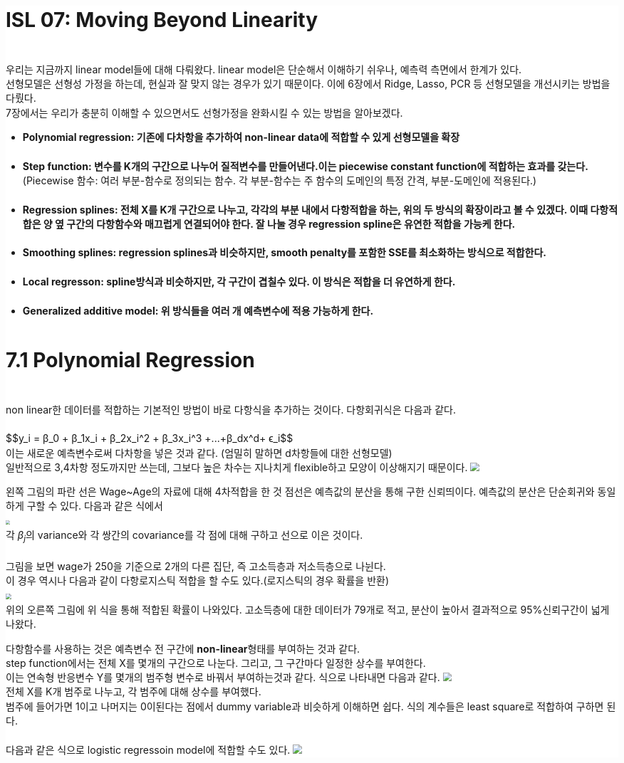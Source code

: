 
# ISL 07: Moving Beyond Linearity
<br>
우리는 지금까지 linear model들에 대해 다뤄왔다. linear model은 단순해서 이해하기 쉬우나, 예측력 측면에서 한계가 있다. 
<br>선형모델은 선형성 가정을 하는데, 현실과 잘 맞지 않는 경우가 있기 때문이다. 이에 6장에서 Ridge, Lasso, PCR 등 선형모델을 개선시키는 방법을 다뤘다. 
<br> 7장에서는 우리가 충분히 이해할 수 있으면서도 선형가정을 완화시킬 수 있는 방법을 알아보겠다.

- **Polynomial regression: 기존에 다차항을 추가하여 non-linear data에 적합할 수 있게 선형모델을 확장**
<br><br>
- **Step function: 변수를 K개의 구간으로 나누어 질적변수를 만들어낸다.이는 piecewise constant function에 적합하는 효과를 갖는다.** <br>(Piecewise 함수: 여러 부분-함수로 정의되는 함수. 각 부분-함수는 주 함수의 도메인의 특정 간격, 부분-도메인에 적용된다.)
<br><br>
- **Regression splines: 전체 X를 K개 구간으로 나누고, 각각의 부분 내에서 다항적합을 하는, 위의 두 방식의 확장이라고 볼 수 있겠다. 이때 다항적합은 양 옆 구간의 다항함수와 매끄럽게 연결되어야 한다. 잘 나눌 경우 regression spline은 유연한 적합을 가능케 한다.** 
<br><br>
- **Smoothing splines: regression splines과 비슷하지만, smooth penalty를 포함한 SSE를 최소화하는 방식으로 적합한다.**
<br><br>
- **Local regresson: spline방식과 비슷하지만, 각 구간이 겹칠수 있다. 이 방식은 적합을 더 유연하게 한다.**
<br><br>
- **Generalized additive model: 위 방식들을 여러 개 예측변수에 적용 가능하게 한다.**

# 7.1 Polynomial Regression
<br>
non linear한 데이터를 적합하는 기본적인 방법이 바로 다항식을 추가하는 것이다. 다항회귀식은 다음과 같다. 
<br><br>
$$y_i = β_0 + β_1x_i + β_2x_i^2 + β_3x_i^3 +...+β_dx^d+ ϵ_i$$
<br> 
이는 새로운 예측변수로써 다차항을 넣은 것과 같다. (엄밀히 말하면 d차항들에 대한 선형모델)
<br> 일반적으로 3,4차항 정도까지만 쓰는데, 그보다 높은 차수는 지나치게 flexible하고 모양이 이상해지기 때문이다. 

<img src="https://user-images.githubusercontent.com/31824102/36205902-62ddbbda-1188-11e8-9af7-b41190172a16.PNG" style="zoom:77%;" />

왼쪽 그림의 파란 선은 Wage~Age의 자료에 대해 4차적합을 한 것 
점선은 예측값의 분산을 통해 구한 신뢰띄이다. 예측값의 분산은 단순회귀와 동일하게 구할 수 있다. 다음과 같은 식에서 
<br>
<img src="https://github.com/esj205/ESC_ML_STUDY/blob/master/LectureNote/pic/7.12.JPG?raw=true" style="zoom:37%;" />
<br>
각 $β_j$의 variance와 각 쌍간의 covariance를 각 점에 대해 구하고 선으로 이은 것이다. 
<br>
<br>
그림을 보면 wage가 250을 기준으로 2개의 다른 집단, 즉 고소득층과 저소득층으로 나뉜다.
<br> 이 경우 역시나 다음과 같이 다항로지스틱 적합을 할 수도 있다.(로지스틱의 경우 확률을 반환) 
<br>
<img src="https://github.com/esj205/ESC_ML_STUDY/blob/master/LectureNote/pic/7.13.JPG?raw=true" style="zoom:47%;" />
<br>위의 오른쪽 그림에 위 식을 통해 적합된 확률이 나와있다. 고소득층에 대한 데이터가 79개로 적고, 분산이 높아서 결과적으로 95%신뢰구간이 넓게 나왔다.

다항함수를 사용하는 것은 예측변수 전 구간에 **non-linear**형태를 부여하는 것과 같다.
<br>step function에서는 전체 X를 몇개의 구간으로 나눈다. 그리고, 그 구간마다 일정한 상수를 부여한다. 
<br>이는 연속형 반응변수 Y를 몇개의 범주형 변수로 바꿔서 부여하는것과 같다. 식으로 나타내면 다음과 같다.
<img src="https://user-images.githubusercontent.com/31824102/36486473-6c31826e-1716-11e8-8267-ecf2eef8dcd6.PNG" style="zoom:77%;" />
<br>전체 X를 K개 범주로 나누고, 각 범주에 대해 상수를 부여했다. 
<br> 범주에 들어가면 1이고 나머지는 0이된다는 점에서 dummy variable과 비슷하게 이해하면 쉽다. 식의 계수들은 least square로 적합하여 구하면 된다. 
<br><br>
다음과 같은 식으로 logistic regressoin model에 적합할 수도 있다.
<img src="https://user-images.githubusercontent.com/31824102/36486467-6ba3d734-1716-11e8-9607-65ce3cf44892.PNG" style="zoom:77%;" />
